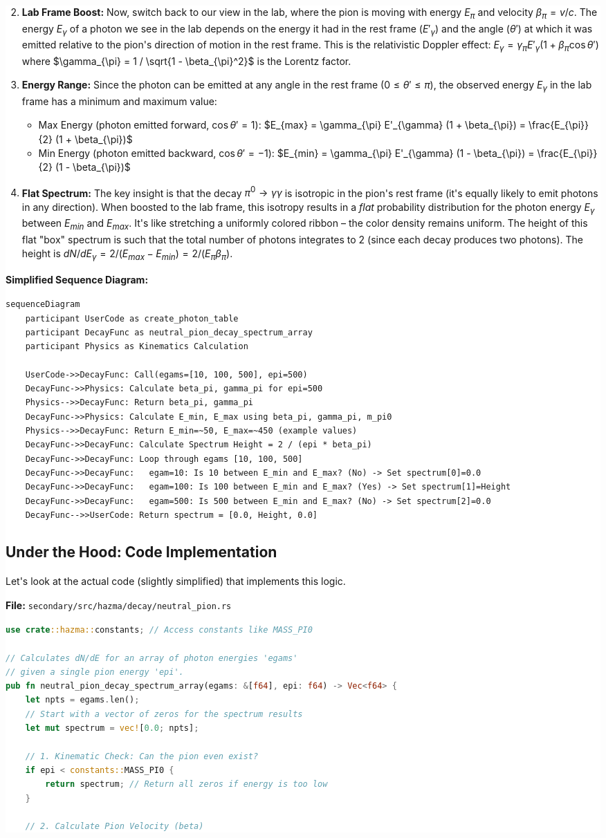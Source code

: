2.  **Lab Frame Boost:** Now, switch back to our view in the lab, where the pion is moving with energy $E_{\pi}$ and velocity $\beta_{\pi} = v/c$. The energy $E_{\gamma}$ of a photon we see in the lab depends on the energy it had in the rest frame ($E'_{\gamma}$) and the angle ($\theta'$) at which it was emitted relative to the pion's direction of motion in the rest frame. This is the relativistic Doppler effect:
    $E_{\gamma} = \gamma_{\pi} E'_{\gamma} (1 + \beta_{\pi} \cos \theta')$
    where $\gamma_{\pi} = 1 / \sqrt{1 - \beta_{\pi}^2}$ is the Lorentz factor.

3.  **Energy Range:** Since the photon can be emitted at any angle in the rest frame ($0 \le \theta' \le \pi$), the observed energy $E_{\gamma}$ in the lab frame has a minimum and maximum value:
    *   Max Energy (photon emitted forward, $\cos \theta' = 1$): $E_{max} = \gamma_{\pi} E'_{\gamma} (1 + \beta_{\pi}) = \frac{E_{\pi}}{2} (1 + \beta_{\pi})$
    *   Min Energy (photon emitted backward, $\cos \theta' = -1$): $E_{min} = \gamma_{\pi} E'_{\gamma} (1 - \beta_{\pi}) = \frac{E_{\pi}}{2} (1 - \beta_{\pi})$

4.  **Flat Spectrum:** The key insight is that the decay $\pi^0 \to \gamma \gamma$ is isotropic in the pion's rest frame (it's equally likely to emit photons in any direction). When boosted to the lab frame, this isotropy results in a *flat* probability distribution for the photon energy $E_{\gamma}$ between $E_{min}$ and $E_{max}$. It's like stretching a uniformly colored ribbon – the color density remains uniform. The height of this flat "box" spectrum is such that the total number of photons integrates to 2 (since each decay produces two photons). The height is $dN/dE_{\gamma} = 2 / (E_{max} - E_{min}) = 2 / (E_{\pi} \beta_{\pi})$.

**Simplified Sequence Diagram:**

```mermaid
sequenceDiagram
    participant UserCode as create_photon_table
    participant DecayFunc as neutral_pion_decay_spectrum_array
    participant Physics as Kinematics Calculation

    UserCode->>DecayFunc: Call(egams=[10, 100, 500], epi=500)
    DecayFunc->>Physics: Calculate beta_pi, gamma_pi for epi=500
    Physics-->>DecayFunc: Return beta_pi, gamma_pi
    DecayFunc->>Physics: Calculate E_min, E_max using beta_pi, gamma_pi, m_pi0
    Physics-->>DecayFunc: Return E_min=~50, E_max=~450 (example values)
    DecayFunc->>DecayFunc: Calculate Spectrum Height = 2 / (epi * beta_pi)
    DecayFunc->>DecayFunc: Loop through egams [10, 100, 500]
    DecayFunc->>DecayFunc:   egam=10: Is 10 between E_min and E_max? (No) -> Set spectrum[0]=0.0
    DecayFunc->>DecayFunc:   egam=100: Is 100 between E_min and E_max? (Yes) -> Set spectrum[1]=Height
    DecayFunc->>DecayFunc:   egam=500: Is 500 between E_min and E_max? (No) -> Set spectrum[2]=0.0
    DecayFunc-->>UserCode: Return spectrum = [0.0, Height, 0.0]
```

## Under the Hood: Code Implementation

Let's look at the actual code (slightly simplified) that implements this logic.

**File:** `secondary/src/hazma/decay/neutral_pion.rs`

```rust
use crate::hazma::constants; // Access constants like MASS_PI0

// Calculates dN/dE for an array of photon energies 'egams'
// given a single pion energy 'epi'.
pub fn neutral_pion_decay_spectrum_array(egams: &[f64], epi: f64) -> Vec<f64> {
    let npts = egams.len();
    // Start with a vector of zeros for the spectrum results
    let mut spectrum = vec![0.0; npts];

    // 1. Kinematic Check: Can the pion even exist?
    if epi < constants::MASS_PI0 {
        return spectrum; // Return all zeros if energy is too low
    }

    // 2. Calculate Pion Velocity (beta)
```